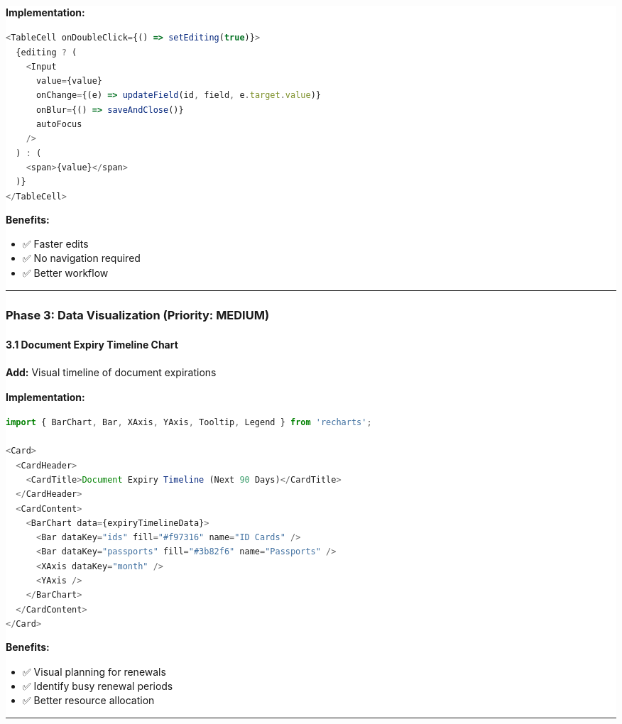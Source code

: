 **Implementation:**
```typescript
<TableCell onDoubleClick={() => setEditing(true)}>
  {editing ? (
    <Input
      value={value}
      onChange={(e) => updateField(id, field, e.target.value)}
      onBlur={() => saveAndClose()}
      autoFocus
    />
  ) : (
    <span>{value}</span>
  )}
</TableCell>
```

**Benefits:**
- ✅ Faster edits
- ✅ No navigation required
- ✅ Better workflow

---

### Phase 3: Data Visualization (Priority: MEDIUM)

#### 3.1 Document Expiry Timeline Chart
**Add:** Visual timeline of document expirations

**Implementation:**
```typescript
import { BarChart, Bar, XAxis, YAxis, Tooltip, Legend } from 'recharts';

<Card>
  <CardHeader>
    <CardTitle>Document Expiry Timeline (Next 90 Days)</CardTitle>
  </CardHeader>
  <CardContent>
    <BarChart data={expiryTimelineData}>
      <Bar dataKey="ids" fill="#f97316" name="ID Cards" />
      <Bar dataKey="passports" fill="#3b82f6" name="Passports" />
      <XAxis dataKey="month" />
      <YAxis />
    </BarChart>
  </CardContent>
</Card>
```

**Benefits:**
- ✅ Visual planning for renewals
- ✅ Identify busy renewal periods
- ✅ Better resource allocation

---
